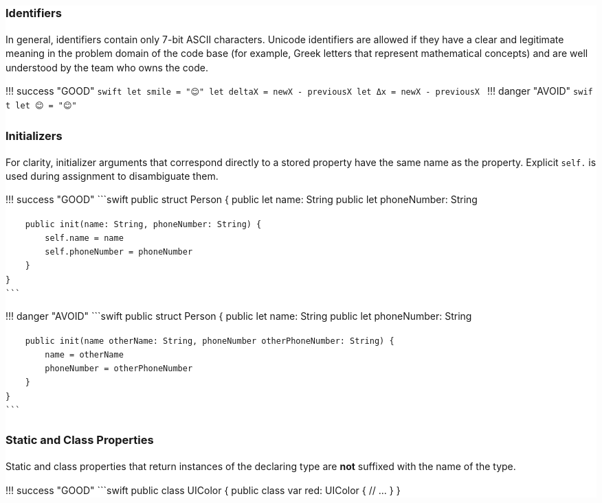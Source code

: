 ### Identifiers

In general, identifiers contain only 7-bit ASCII characters. Unicode identifiers are allowed if they have a clear and legitimate meaning in the problem domain of the code base (for example, Greek letters that represent mathematical concepts) and are well understood by the team who owns the code.

!!! success "GOOD"
    ```swift
    let smile = "😊"
    let deltaX = newX - previousX
    let Δx = newX - previousX
    ```
!!! danger "AVOID"
    ```swift
    let 😊 = "😊"
    ```
### Initializers
For clarity, initializer arguments that correspond directly to a stored property have the same name as the property. Explicit `self.` is used during assignment to disambiguate them.

!!! success "GOOD"
    ```swift
    public struct Person {
        public let name: String
        public let phoneNumber: String

        public init(name: String, phoneNumber: String) {
            self.name = name
            self.phoneNumber = phoneNumber
        }
    }
    ```
!!! danger "AVOID"
    ```swift
    public struct Person {
        public let name: String
        public let phoneNumber: String

        public init(name otherName: String, phoneNumber otherPhoneNumber: String) {
            name = otherName
            phoneNumber = otherPhoneNumber
        }
    }
    ```
### Static and Class Properties

Static and class properties that return instances of the declaring type are **not** suffixed with the name of the type.

!!! success "GOOD"
    ```swift
    public class UIColor {
        public class var red: UIColor {
            // ...
        }
    }
    